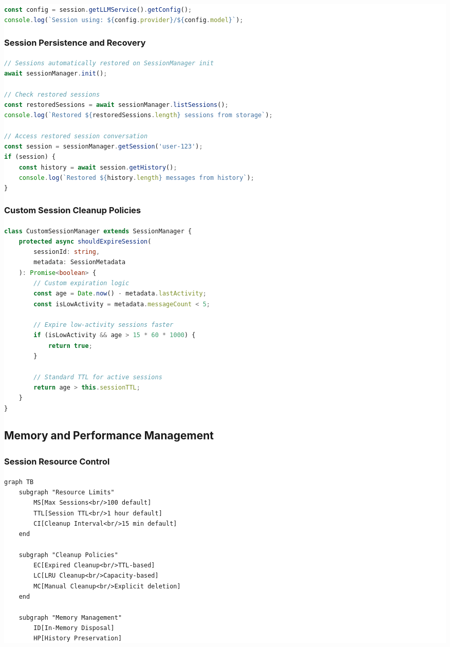 ```typescript
const config = session.getLLMService().getConfig();
console.log(`Session using: ${config.provider}/${config.model}`);
```

### Session Persistence and Recovery
```typescript
// Sessions automatically restored on SessionManager init
await sessionManager.init();

// Check restored sessions
const restoredSessions = await sessionManager.listSessions();
console.log(`Restored ${restoredSessions.length} sessions from storage`);

// Access restored session conversation
const session = sessionManager.getSession('user-123');
if (session) {
    const history = await session.getHistory();
    console.log(`Restored ${history.length} messages from history`);
}
```

### Custom Session Cleanup Policies
```typescript
class CustomSessionManager extends SessionManager {
    protected async shouldExpireSession(
        sessionId: string, 
        metadata: SessionMetadata
    ): Promise<boolean> {
        // Custom expiration logic
        const age = Date.now() - metadata.lastActivity;
        const isLowActivity = metadata.messageCount < 5;
        
        // Expire low-activity sessions faster
        if (isLowActivity && age > 15 * 60 * 1000) {
            return true;
        }
        
        // Standard TTL for active sessions
        return age > this.sessionTTL;
    }
}
```

## Memory and Performance Management

### Session Resource Control
```mermaid
graph TB
    subgraph "Resource Limits"
        MS[Max Sessions<br/>100 default]
        TTL[Session TTL<br/>1 hour default]
        CI[Cleanup Interval<br/>15 min default]
    end
    
    subgraph "Cleanup Policies"
        EC[Expired Cleanup<br/>TTL-based]
        LC[LRU Cleanup<br/>Capacity-based]
        MC[Manual Cleanup<br/>Explicit deletion]
    end
    
    subgraph "Memory Management"
        ID[In-Memory Disposal]
        HP[History Preservation]
```